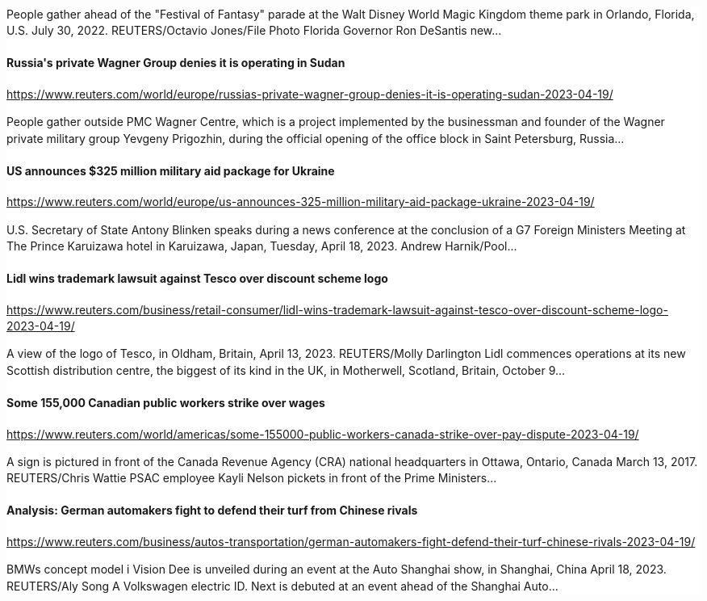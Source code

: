 People gather ahead of the \"Festival of Fantasy\" parade at the Walt
Disney World Magic Kingdom theme park in Orlando, Florida, U.S. July 30,
2022. REUTERS/Octavio Jones/File Photo Florida Governor Ron DeSantis
new\...

#### Russia's private Wagner Group denies it is operating in Sudan

https://www.reuters.com/world/europe/russias-private-wagner-group-denies-it-is-operating-sudan-2023-04-19/

People gather outside PMC Wagner Centre, which is a project implemented
by the businessman and founder of the Wagner private military group
Yevgeny Prigozhin, during the official opening of the office block in
Saint Petersburg, Russia\...

#### US announces \$325 million military aid package for Ukraine

https://www.reuters.com/world/europe/us-announces-325-million-military-aid-package-ukraine-2023-04-19/

U.S. Secretary of State Antony Blinken speaks during a news conference
at the conclusion of a G7 Foreign Ministers Meeting at The Prince
Karuizawa hotel in Karuizawa, Japan, Tuesday, April 18, 2023. Andrew
Harnik/Pool\...

#### Lidl wins trademark lawsuit against Tesco over discount scheme logo

https://www.reuters.com/business/retail-consumer/lidl-wins-trademark-lawsuit-against-tesco-over-discount-scheme-logo-2023-04-19/

A view of the logo of Tesco, in Oldham, Britain, April 13, 2023.
REUTERS/Molly Darlington Lidl commences operations at its new Scottish
distribution centre, the biggest of its kind in the UK, in Motherwell,
Scotland, Britain, October 9\...

#### Some 155,000 Canadian public workers strike over wages

https://www.reuters.com/world/americas/some-155000-public-workers-canada-strike-over-pay-dispute-2023-04-19/

A sign is pictured in front of the Canada Revenue Agency (CRA) national
headquarters in Ottawa, Ontario, Canada March 13, 2017. REUTERS/Chris
Wattie PSAC employee Kayli Nelson pickets in front of the Prime
Ministers\...

#### Analysis: German automakers fight to defend their turf from Chinese rivals

https://www.reuters.com/business/autos-transportation/german-automakers-fight-defend-their-turf-chinese-rivals-2023-04-19/

BMWs concept model i Vision Dee is unveiled during an event at the Auto
Shanghai show, in Shanghai, China April 18, 2023. REUTERS/Aly Song A
Volkswagen electric ID. Next is debuted at an event ahead of the
Shanghai Auto\...
